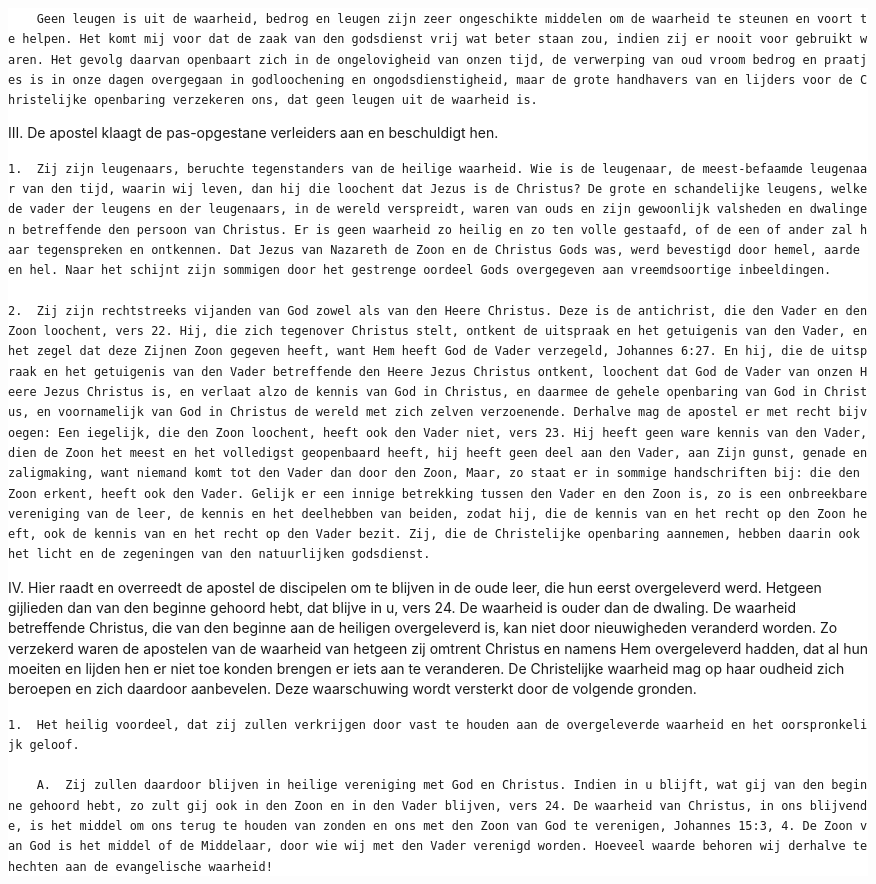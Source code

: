         Geen leugen is uit de waarheid, bedrog en leugen zijn zeer ongeschikte middelen om de waarheid te steunen en voort te helpen. Het komt mij voor dat de zaak van den godsdienst vrij wat beter staan zou, indien zij er nooit voor gebruikt waren. Het gevolg daarvan openbaart zich in de ongelovigheid van onzen tijd, de verwerping van oud vroom bedrog en praatjes is in onze dagen overgegaan in godloochening en ongodsdienstigheid, maar de grote handhavers van en lijders voor de Christelijke openbaring verzekeren ons, dat geen leugen uit de waarheid is.

III.  De apostel klaagt de pas-opgestane verleiders aan en beschuldigt hen.

    1.  Zij zijn leugenaars, beruchte tegenstanders van de heilige waarheid. Wie is de leugenaar, de meest-befaamde leugenaar van den tijd, waarin wij leven, dan hij die loochent dat Jezus is de Christus? De grote en schandelijke leugens, welke de vader der leugens en der leugenaars, in de wereld verspreidt, waren van ouds en zijn gewoonlijk valsheden en dwalingen betreffende den persoon van Christus. Er is geen waarheid zo heilig en zo ten volle gestaafd, of de een of ander zal haar tegenspreken en ontkennen. Dat Jezus van Nazareth de Zoon en de Christus Gods was, werd bevestigd door hemel, aarde en hel. Naar het schijnt zijn sommigen door het gestrenge oordeel Gods overgegeven aan vreemdsoortige inbeeldingen.

    2.  Zij zijn rechtstreeks vijanden van God zowel als van den Heere Christus. Deze is de antichrist, die den Vader en den Zoon loochent, vers 22. Hij, die zich tegenover Christus stelt, ontkent de uitspraak en het getuigenis van den Vader, en het zegel dat deze Zijnen Zoon gegeven heeft, want Hem heeft God de Vader verzegeld, Johannes 6:27. En hij, die de uitspraak en het getuigenis van den Vader betreffende den Heere Jezus Christus ontkent, loochent dat God de Vader van onzen Heere Jezus Christus is, en verlaat alzo de kennis van God in Christus, en daarmee de gehele openbaring van God in Christus, en voornamelijk van God in Christus de wereld met zich zelven verzoenende. Derhalve mag de apostel er met recht bijvoegen: Een iegelijk, die den Zoon loochent, heeft ook den Vader niet, vers 23. Hij heeft geen ware kennis van den Vader, dien de Zoon het meest en het volledigst geopenbaard heeft, hij heeft geen deel aan den Vader, aan Zijn gunst, genade en zaligmaking, want niemand komt tot den Vader dan door den Zoon, Maar, zo staat er in sommige handschriften bij: die den Zoon erkent, heeft ook den Vader. Gelijk er een innige betrekking tussen den Vader en den Zoon is, zo is een onbreekbare vereniging van de leer, de kennis en het deelhebben van beiden, zodat hij, die de kennis van en het recht op den Zoon heeft, ook de kennis van en het recht op den Vader bezit. Zij, die de Christelijke openbaring aannemen, hebben daarin ook het licht en de zegeningen van den natuurlijken godsdienst.

IV.  Hier raadt en overreedt de apostel de discipelen om te blijven in de oude leer, die hun eerst overgeleverd werd. Hetgeen gijlieden dan van den beginne gehoord hebt, dat blijve in u, vers 24. De waarheid is ouder dan de dwaling. De waarheid betreffende Christus, die van den beginne aan de heiligen overgeleverd is, kan niet door nieuwigheden veranderd worden. Zo verzekerd waren de apostelen van de waarheid van hetgeen zij omtrent Christus en namens Hem overgeleverd hadden, dat al hun moeiten en lijden hen er niet toe konden brengen er iets aan te veranderen. De Christelijke waarheid mag op haar oudheid zich beroepen en zich daardoor aanbevelen. Deze waarschuwing wordt versterkt door de volgende gronden.

    1.  Het heilig voordeel, dat zij zullen verkrijgen door vast te houden aan de overgeleverde waarheid en het oorspronkelijk geloof.

        A.  Zij zullen daardoor blijven in heilige vereniging met God en Christus. Indien in u blijft, wat gij van den beginne gehoord hebt, zo zult gij ook in den Zoon en in den Vader blijven, vers 24. De waarheid van Christus, in ons blijvende, is het middel om ons terug te houden van zonden en ons met den Zoon van God te verenigen, Johannes 15:3, 4. De Zoon van God is het middel of de Middelaar, door wie wij met den Vader verenigd worden. Hoeveel waarde behoren wij derhalve te hechten aan de evangelische waarheid!
